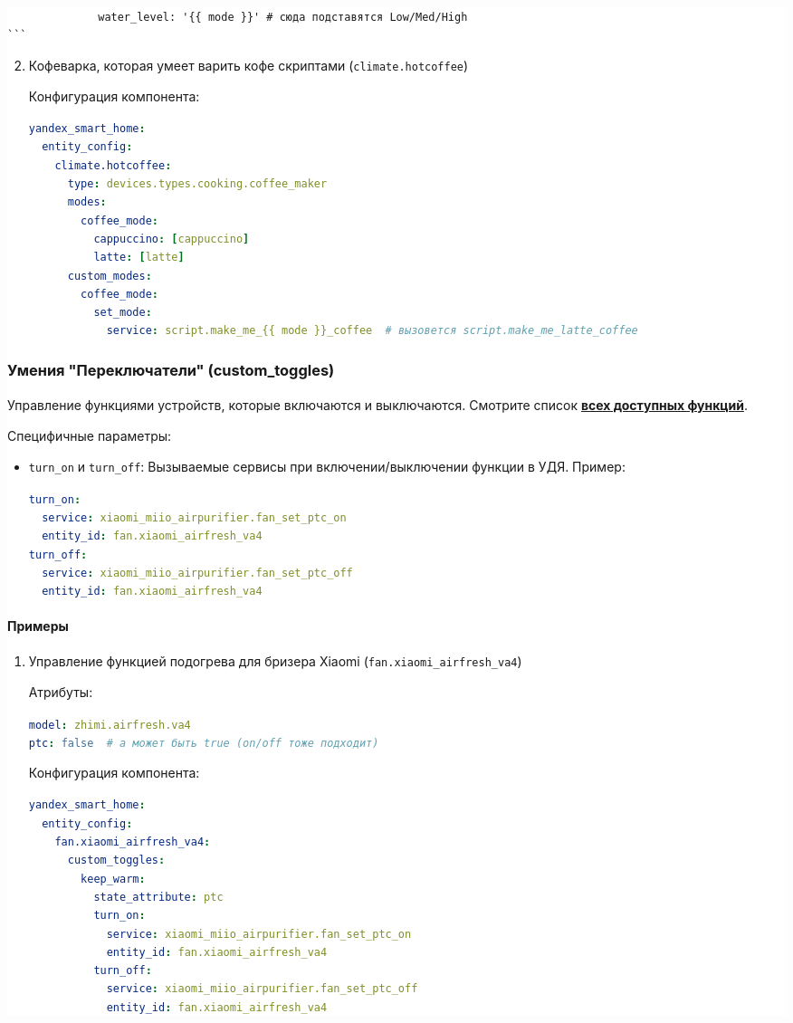                   water_level: '{{ mode }}' # сюда подставятся Low/Med/High
    ```

2. Кофеварка, которая умеет варить кофе скриптами (`climate.hotcoffee`)

    Конфигурация компонента:
    ```yaml
    yandex_smart_home:
      entity_config:
        climate.hotcoffee:
          type: devices.types.cooking.coffee_maker
          modes:
            coffee_mode:
              cappuccino: [cappuccino]
              latte: [latte]
          custom_modes:
            coffee_mode:
              set_mode:
                service: script.make_me_{{ mode }}_coffee  # вызовется script.make_me_latte_coffee
    ```


### Умения "Переключатели" (custom_toggles)
Управление функциями устройств, которые включаются и выключаются. Смотрите список **[всех доступных функций](https://yandex.ru/dev/dialogs/smart-home/doc/concepts/toggle-instance.html)**.

Специфичные параметры:
* `turn_on` и `turn_off`: Вызываемые сервисы при включении/выключении функции в УДЯ. Пример:
  ```yaml
  turn_on:
    service: xiaomi_miio_airpurifier.fan_set_ptc_on
    entity_id: fan.xiaomi_airfresh_va4
  turn_off:
    service: xiaomi_miio_airpurifier.fan_set_ptc_off
    entity_id: fan.xiaomi_airfresh_va4
  ```

#### Примеры
1. Управление функцией подогрева для бризера Xiaomi (`fan.xiaomi_airfresh_va4`)

    Атрибуты:
    ```yaml
    model: zhimi.airfresh.va4
    ptc: false  # а может быть true (on/off тоже подходит)
    ```

    Конфигурация компонента:
    ```yaml
    yandex_smart_home:
      entity_config:
        fan.xiaomi_airfresh_va4:
          custom_toggles:
            keep_warm:
              state_attribute: ptc
              turn_on:
                service: xiaomi_miio_airpurifier.fan_set_ptc_on
                entity_id: fan.xiaomi_airfresh_va4
              turn_off:
                service: xiaomi_miio_airpurifier.fan_set_ptc_off
                entity_id: fan.xiaomi_airfresh_va4
    ```
